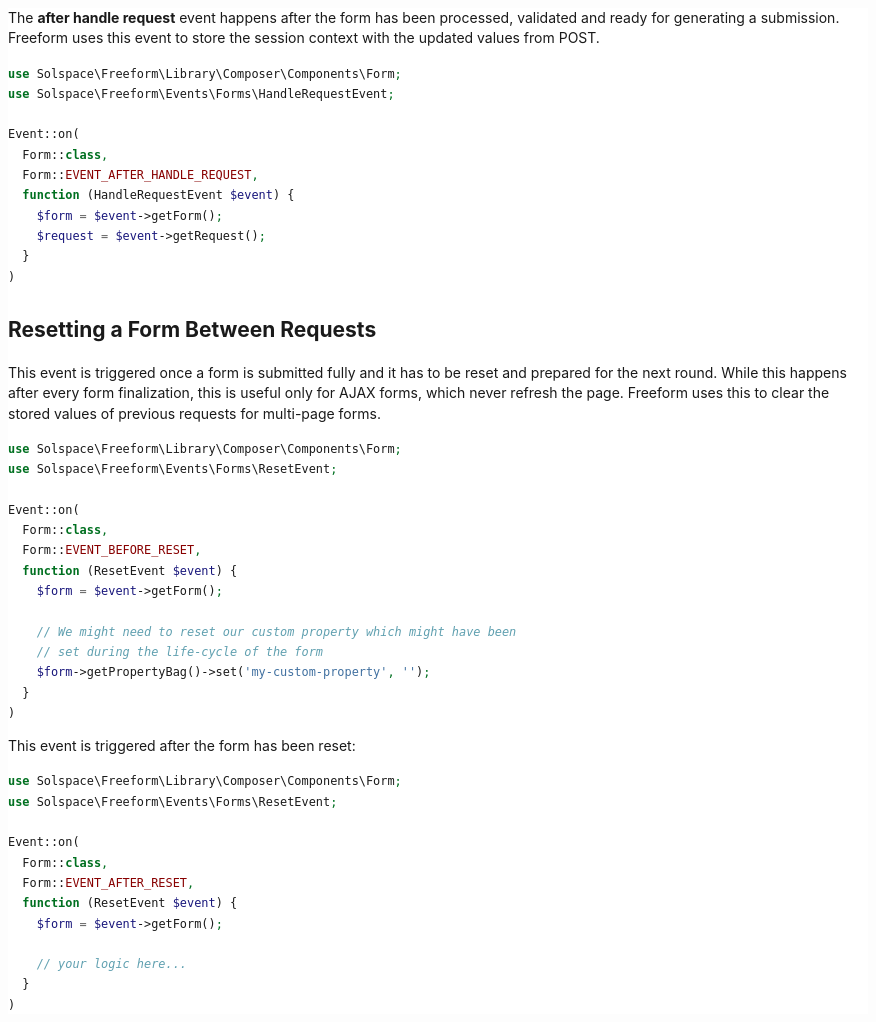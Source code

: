 The **after handle request** event happens after the form has been processed, validated and ready for generating a submission. Freeform uses this event to store the session context with the updated values from POST.

```php
use Solspace\Freeform\Library\Composer\Components\Form;
use Solspace\Freeform\Events\Forms\HandleRequestEvent;

Event::on(
  Form::class,
  Form::EVENT_AFTER_HANDLE_REQUEST,
  function (HandleRequestEvent $event) {
    $form = $event->getForm();
    $request = $event->getRequest();
  }
)
```

## Resetting a Form Between Requests

This event is triggered once a form is submitted fully and it has to be reset and prepared for the next round. While this happens after every form finalization, this is useful only for AJAX forms, which never refresh the page. Freeform uses this to clear the stored values of previous requests for multi-page forms.

```php
use Solspace\Freeform\Library\Composer\Components\Form;
use Solspace\Freeform\Events\Forms\ResetEvent;

Event::on(
  Form::class,
  Form::EVENT_BEFORE_RESET,
  function (ResetEvent $event) {
    $form = $event->getForm();

    // We might need to reset our custom property which might have been
    // set during the life-cycle of the form
    $form->getPropertyBag()->set('my-custom-property', '');
  }
)
```

This event is triggered after the form has been reset:

```php
use Solspace\Freeform\Library\Composer\Components\Form;
use Solspace\Freeform\Events\Forms\ResetEvent;

Event::on(
  Form::class,
  Form::EVENT_AFTER_RESET,
  function (ResetEvent $event) {
    $form = $event->getForm();

    // your logic here...
  }
)
```
